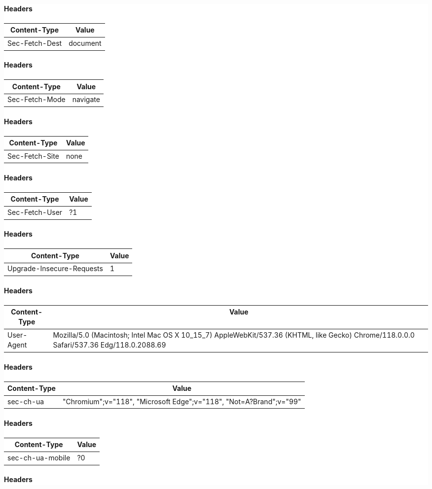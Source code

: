 #### Headers

| Content-Type   | Value    |
| -------------- | -------- |
| Sec-Fetch-Dest | document |

#### Headers

| Content-Type   | Value    |
| -------------- | -------- |
| Sec-Fetch-Mode | navigate |

#### Headers

| Content-Type   | Value |
| -------------- | ----- |
| Sec-Fetch-Site | none  |

#### Headers

| Content-Type   | Value |
| -------------- | ----- |
| Sec-Fetch-User | ?1    |

#### Headers

| Content-Type              | Value |
| ------------------------- | ----- |
| Upgrade-Insecure-Requests | 1     |

#### Headers

| Content-Type | Value                                                                                                                                     |
| ------------ | ----------------------------------------------------------------------------------------------------------------------------------------- |
| User-Agent   | Mozilla/5.0 (Macintosh; Intel Mac OS X 10\_15\_7) AppleWebKit/537.36 (KHTML, like Gecko) Chrome/118.0.0.0 Safari/537.36 Edg/118.0.2088.69 |

#### Headers

| Content-Type | Value                                                              |
| ------------ | ------------------------------------------------------------------ |
| sec-ch-ua    | "Chromium";v="118", "Microsoft Edge";v="118", "Not=A?Brand";v="99" |

#### Headers

| Content-Type     | Value |
| ---------------- | ----- |
| sec-ch-ua-mobile | ?0    |

#### Headers
